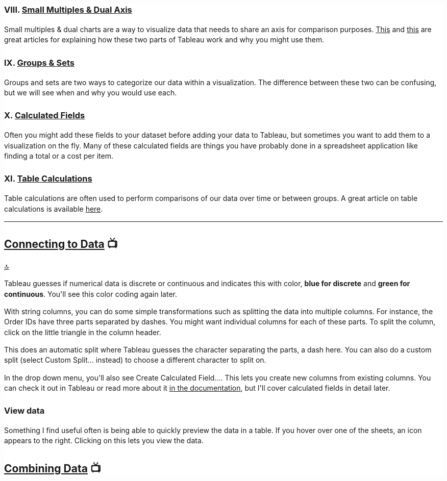 ### VIII. [Small Multiples & Dual Axis](#small-multiples--dual-axis-tv)
Small multiples & dual charts are a way to visualize data that needs to share an axis for comparison purposes. [This](http://www.evolytics.com/blog/tableau-201-how-to-make-small-multiples/) and [this](http://kb.tableau.com/articles/HowTo/dual-axis-bar-chart-multiple-measures) are great articles for explaining how these two parts of Tableau work and why you might use them.

### IX. [Groups & Sets](#groups--sets-tv)
Groups and sets are two ways to categorize our data within a visualization. The difference between these two can be confusing, but we will see when and why you would use each.

### X. [Calculated Fields](#calculated-fields-tv)
Often you might add these fields to your dataset before adding your data to Tableau, but sometimes you want to add them to a visualization on the fly. Many of these calculated fields are things you have probably done in a spreadsheet application like finding a total or a cost per item.

### XI. [Table Calculations](#table-calculations-tv)
Table calculations are often used to perform comparisons of our data over time or between groups. A great article on table calculations is available [here](https://www.tableau.com/about/blog/2017/2/top-10-tableau-table-calculations-65417).

---

## [Connecting to Data](https://www.youtube.com/watch?v=WmsAtqbwRI0) :tv:

[:top:](#)

Tableau guesses if numerical data is discrete or continuous and indicates this with color, **blue for discrete** and **green for continuous**. You'll see this color coding again later.

With string columns, you can do some simple transformations such as splitting the data into multiple columns. For instance, the Order IDs have three parts separated by dashes. You might want individual columns for each of these parts. To split the column, click on the little triangle in the column header.

This does an automatic split where Tableau guesses the character separating the parts, a dash here. You can also do a custom split (select Custom Split... instead) to choose a different character to split on.

In the drop down menu, you'll also see Create Calculated Field.... This lets you create new columns from existing columns. You can check it out in Tableau or read more about it [in the documentation](https://onlinehelp.tableau.com/current/pro/desktop/en-us/calculations_calculatedfields.html), but I'll cover calculated fields in detail later.

### View data

Something I find useful often is being able to quickly preview the data in a table. If you hover over one of the sheets, an icon appears to the right. Clicking on this lets you view the data.

## [Combining Data](https://www.youtube.com/watch?v=7KICenO-lKc) :tv:
